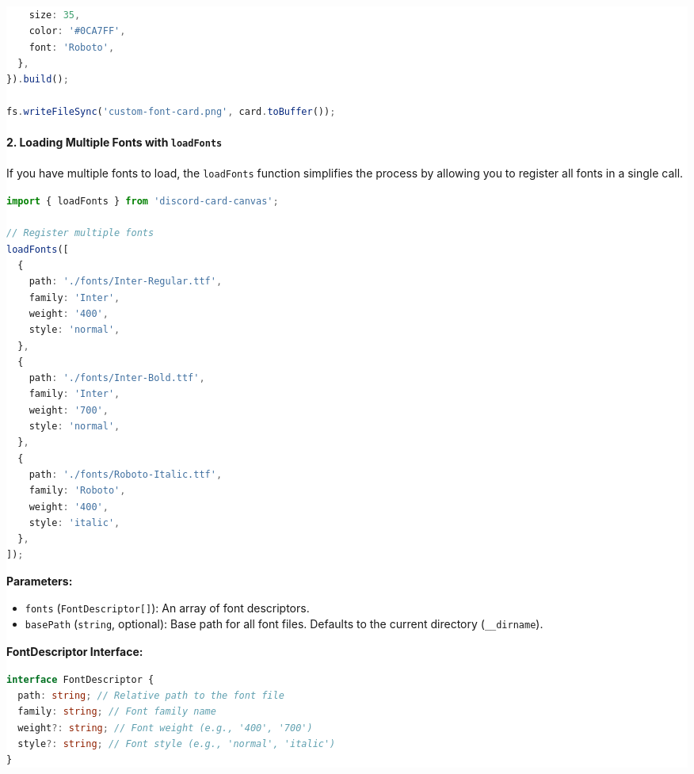 ```typescript
    size: 35,
    color: '#0CA7FF',
    font: 'Roboto',
  },
}).build();

fs.writeFileSync('custom-font-card.png', card.toBuffer());
```

#### 2. Loading Multiple Fonts with `loadFonts`

If you have multiple fonts to load, the `loadFonts` function simplifies the process by allowing you to register all fonts in a single call.

```typescript
import { loadFonts } from 'discord-card-canvas';

// Register multiple fonts
loadFonts([
  {
    path: './fonts/Inter-Regular.ttf',
    family: 'Inter',
    weight: '400',
    style: 'normal',
  },
  {
    path: './fonts/Inter-Bold.ttf',
    family: 'Inter',
    weight: '700',
    style: 'normal',
  },
  {
    path: './fonts/Roboto-Italic.ttf',
    family: 'Roboto',
    weight: '400',
    style: 'italic',
  },
]);
```

**Parameters:**

- `fonts` (`FontDescriptor[]`): An array of font descriptors.
- `basePath` (`string`, optional): Base path for all font files. Defaults to the current directory (`__dirname`).

**FontDescriptor Interface:**

```typescript
interface FontDescriptor {
  path: string; // Relative path to the font file
  family: string; // Font family name
  weight?: string; // Font weight (e.g., '400', '700')
  style?: string; // Font style (e.g., 'normal', 'italic')
}
```
